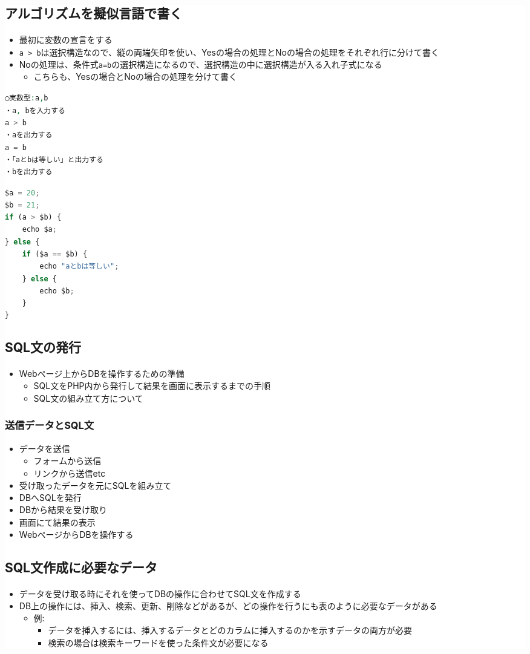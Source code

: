 ## アルゴリズムを擬似言語で書く

* 最初に変数の宣言をする
* `a > b`は選択構造なので、縦の両端矢印を使い、Yesの場合の処理とNoの場合の処理をそれぞれ行に分けて書く
* Noの処理は、条件式`a=b`の選択構造になるので、選択構造の中に選択構造が入る入れ子式になる
    * こちらも、Yesの場合とNoの場合の処理を分けて書く

```php
◯実数型:a,b
・a, bを入力する
a > b
・aを出力する
a = b
・「aとbは等しい」と出力する
・bを出力する
```

```javascript
$a = 20;
$b = 21;
if (a > $b) {
    echo $a;
} else {
    if ($a == $b) {
        echo "aとbは等しい";
    } else {
        echo $b;
    }
}
```

## SQL文の発行

* Webページ上からDBを操作するための準備
    * SQL文をPHP内から発行して結果を画面に表示するまでの手順
    * SQL文の組み立て方について

### 送信データとSQL文

* データを送信
    * フォームから送信
    * リンクから送信etc
* 受け取ったデータを元にSQLを組み立て
* DBへSQLを発行
* DBから結果を受け取り
* 画面にて結果の表示
* WebページからDBを操作する

## SQL文作成に必要なデータ

* データを受け取る時にそれを使ってDBの操作に合わせてSQL文を作成する
* DB上の操作には、挿入、検索、更新、削除などがあるが、どの操作を行うにも表のように必要なデータがある
    * 例: 
        * データを挿入するには、挿入するデータとどのカラムに挿入するのかを示すデータの両方が必要
        * 検索の場合は検索キーワードを使った条件文が必要になる
